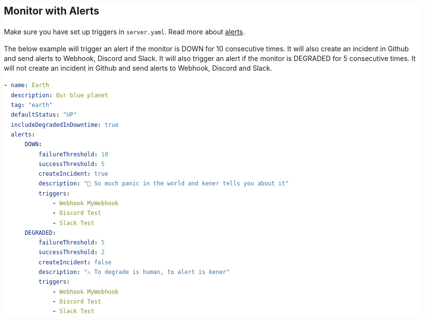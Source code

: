 ## Monitor with Alerts

Make sure you have set up triggers in `server.yaml`. Read more about [alerts](/docs/alerting).

The below example will trigger an alert if the monitor is DOWN for 10 consecutive times. It will also create an incident in Github and send alerts to Webhook, Discord and Slack. It will also trigger an alert if the monitor is DEGRADED for 5 consecutive times. It will not create an incident in Github and send alerts to Webhook, Discord and Slack.

```yaml
- name: Earth
  description: Our blue planet
  tag: "earth"
  defaultStatus: "UP"
  includeDegradedInDowntime: true
  alerts:
      DOWN:
          failureThreshold: 10
          successThreshold: 5
          createIncident: true
          description: "🚨 So much panic in the world and kener tells you about it"
          triggers:
              - Webhook MyWebhook
              - Discord Test
              - Slack Test
      DEGRADED:
          failureThreshold: 5
          successThreshold: 2
          createIncident: false
          description: "⚠️ To degrade is human, to alert is kener"
          triggers:
              - Webhook MyWebhook
              - Discord Test
              - Slack Test
```
